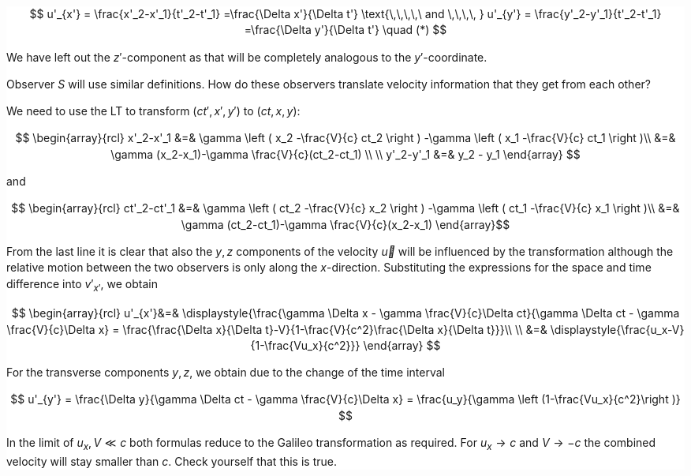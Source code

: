$$
u'_{x'} = \frac{x'_2-x'_1}{t'_2-t'_1} 
=\frac{\Delta x'}{\Delta t'} \text{\,\,\,\,\ and \,\,\,\, } u'_{y'} = \frac{y'_2-y'_1}{t'_2-t'_1} 
=\frac{\Delta y'}{\Delta t'}  \quad (*)
$$

We have left out the $z'$-component as that will be completely analogous to the $y'$-coordinate.

Observer $S$ will use similar definitions. How do these observers translate velocity information that they get from each other?

We need to use the LT to transform $(ct',x',y')$ to $(ct,x,y)$:

$$
\begin{array}{rcl}
x'_2-x'_1 &=& \gamma \left ( x_2 -\frac{V}{c} ct_2 \right ) -\gamma \left ( x_1 -\frac{V}{c} ct_1 \right )\\
&=& \gamma (x_2-x_1)-\gamma \frac{V}{c}(ct_2-ct_1) \\
\\
y'_2-y'_1 &=& y_2 - y_1
\end{array}
$$

and

$$
\begin{array}{rcl}
ct'_2-ct'_1 &=& \gamma \left ( ct_2 -\frac{V}{c} x_2 \right ) -\gamma \left ( ct_1 -\frac{V}{c} x_1 \right )\\
&=& \gamma (ct_2-ct_1)-\gamma \frac{V}{c}(x_2-x_1)
\end{array}$$

From the last line it is clear that also the $y,z$ components of the velocity $\vec{u}$ will be influenced by the transformation although the relative motion between the two observers is only along the $x$-direction. Substituting the expressions for the space and time difference into $v'_{x'}$, we obtain


$$
\begin{array}{rcl}
u'_{x'}&=&  \displaystyle{\frac{\gamma \Delta x - \gamma \frac{V}{c}\Delta ct}{\gamma \Delta ct - \gamma \frac{V}{c}\Delta x} = \frac{\frac{\Delta x}{\Delta t}-V}{1-\frac{V}{c^2}\frac{\Delta x}{\Delta t}}}\\
\\
&=& \displaystyle{\frac{u_x-V}{1-\frac{Vu_x}{c^2}}}
\end{array}
$$

For the transverse components $y,z$, we obtain due to the change of the time interval

$$
u'_{y'} = \frac{\Delta y}{\gamma \Delta ct - \gamma \frac{V}{c}\Delta x} = \frac{u_y}{\gamma \left (1-\frac{Vu_x}{c^2}\right )}
$$

In the limit of $u_x,V\ll c$ both formulas reduce to the Galileo transformation as required. For $u_x\to c$ and $V\to -c$ the combined velocity will stay smaller than $c$. Check yourself that this is true.

